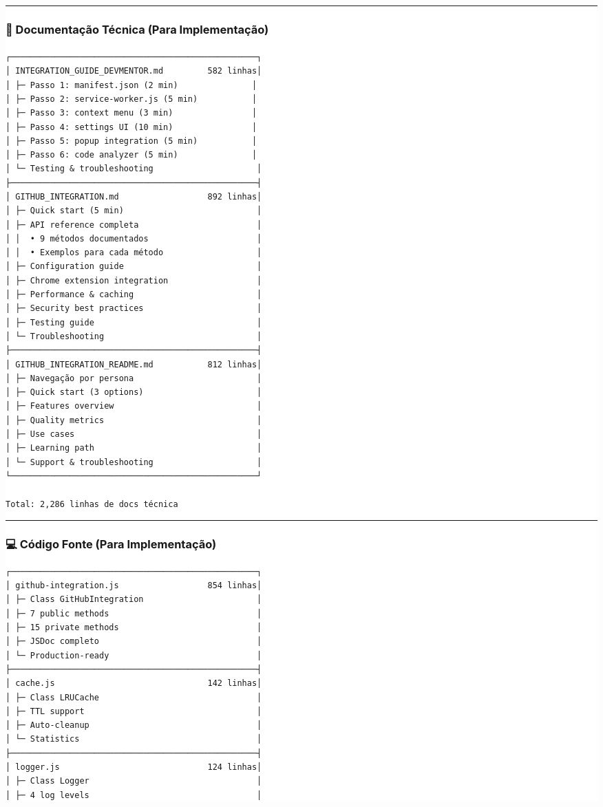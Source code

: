 ```
```

---

### 📗 Documentação Técnica (Para Implementação)

```
┌──────────────────────────────────────────────────┐
│ INTEGRATION_GUIDE_DEVMENTOR.md         582 linhas│
│ ├─ Passo 1: manifest.json (2 min)               │
│ ├─ Passo 2: service-worker.js (5 min)           │
│ ├─ Passo 3: context menu (3 min)                │
│ ├─ Passo 4: settings UI (10 min)                │
│ ├─ Passo 5: popup integration (5 min)           │
│ ├─ Passo 6: code analyzer (5 min)               │
│ └─ Testing & troubleshooting                     │
├──────────────────────────────────────────────────┤
│ GITHUB_INTEGRATION.md                  892 linhas│
│ ├─ Quick start (5 min)                           │
│ ├─ API reference completa                        │
│ │  • 9 métodos documentados                      │
│ │  • Exemplos para cada método                   │
│ ├─ Configuration guide                           │
│ ├─ Chrome extension integration                  │
│ ├─ Performance & caching                         │
│ ├─ Security best practices                       │
│ ├─ Testing guide                                 │
│ └─ Troubleshooting                               │
├──────────────────────────────────────────────────┤
│ GITHUB_INTEGRATION_README.md           812 linhas│
│ ├─ Navegação por persona                         │
│ ├─ Quick start (3 options)                       │
│ ├─ Features overview                             │
│ ├─ Quality metrics                               │
│ ├─ Use cases                                     │
│ ├─ Learning path                                 │
│ └─ Support & troubleshooting                     │
└──────────────────────────────────────────────────┘

Total: 2,286 linhas de docs técnica
```

---

### 💻 Código Fonte (Para Implementação)

```
┌──────────────────────────────────────────────────┐
│ github-integration.js                  854 linhas│
│ ├─ Class GitHubIntegration                       │
│ ├─ 7 public methods                              │
│ ├─ 15 private methods                            │
│ ├─ JSDoc completo                                │
│ └─ Production-ready                              │
├──────────────────────────────────────────────────┤
│ cache.js                               142 linhas│
│ ├─ Class LRUCache                                │
│ ├─ TTL support                                   │
│ ├─ Auto-cleanup                                  │
│ └─ Statistics                                    │
├──────────────────────────────────────────────────┤
│ logger.js                              124 linhas│
│ ├─ Class Logger                                  │
│ ├─ 4 log levels                                  │
```